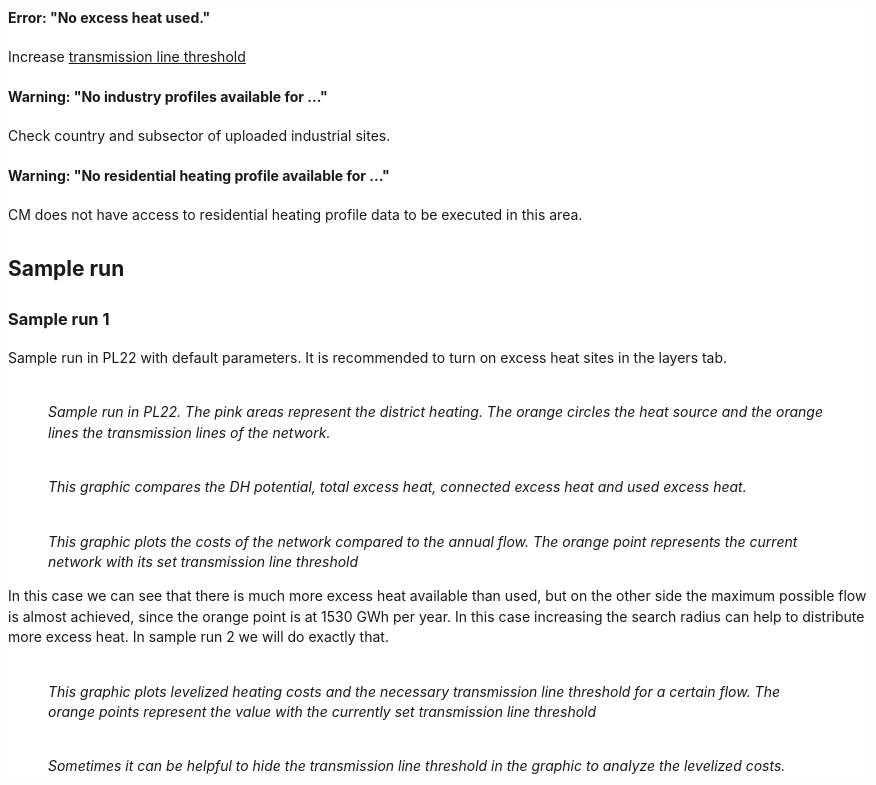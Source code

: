 #### Error: "No excess heat used."

Increase [transmission line threshold](https://github.com/HotMaps/hotmaps_wiki/wiki/en-CM-Excess-heat-transport-potential#provided-by-user)

#### Warning: "No industry profiles available for ..."

Check country and subsector of uploaded industrial sites.

#### Warning: "No residential heating profile available for ..."

CM does not have access to residential heating profile data to be executed in this area.

## Sample run

### Sample run 1

Sample run in PL22 with default parameters. It is recommended to turn on excess heat sites in the layers tab.

<figure>
<img alt="" src="https://github.com/HotMaps/hotmaps_wiki/blob/master/Images/cm_excess_heat/sample_run1.PNG"/>
<figcaption><i>Sample run in PL22. The pink areas represent the district heating. The orange circles the heat source and the orange lines the transmission lines of the network.</i></figcaption>
</figure>

<figure>
<img alt="" src="https://github.com/HotMaps/hotmaps_wiki/blob/master/Images/cm_excess_heat/heat_compare1.PNG"/>
<figcaption><i>This graphic compares the DH potential, total excess heat, connected excess heat and used excess heat.</i></figcaption>
</figure>

<figure>
<img alt="" src="https://github.com/HotMaps/hotmaps_wiki/blob/master/Images/cm_excess_heat/network_cost_to_flow1.PNG"/>
<figcaption><i>This graphic plots the costs of the network compared to the annual flow. The orange point represents the current network with its set transmission line threshold</i></figcaption>
</figure>

In this case we can see that there is much more excess heat available than used, but on the other side the maximum possible flow is almost achieved, since the orange point is at 1530 GWh per year. In this case increasing the search radius can help to distribute more excess heat. In sample run 2 we will do exactly that.

<figure>
<img alt="" src="https://github.com/HotMaps/hotmaps_wiki/blob/master/Images/cm_excess_heat/normalized_cost1.PNG"/>
<figcaption><i>This graphic plots levelized heating costs and the necessary transmission line threshold for a certain flow. The orange points represent the value with the currently set transmission line threshold</i></figcaption>
</figure>

<figure>
<img alt="" src="https://github.com/HotMaps/hotmaps_wiki/blob/master/Images/cm_excess_heat/levelized_cost_simp1.PNG"/>
<figcaption><i>Sometimes it can be helpful to hide the transmission line threshold in the graphic to analyze the levelized costs.</i></figcaption>
</figure>

